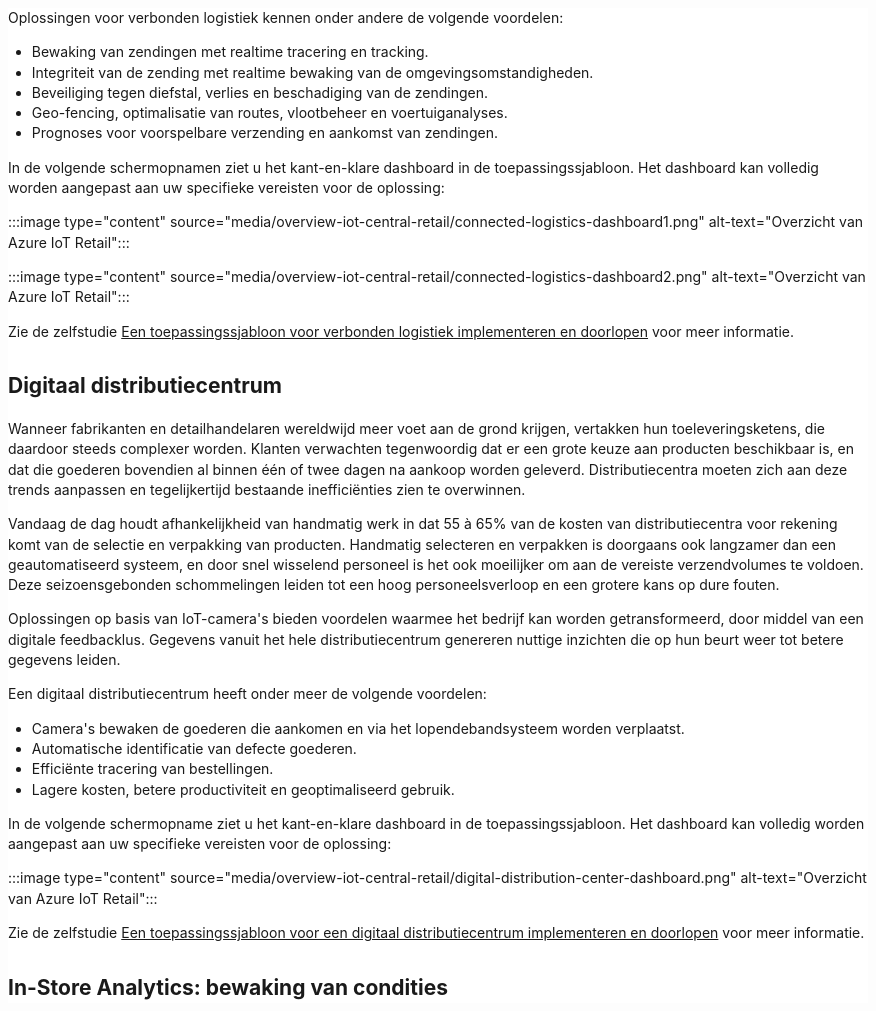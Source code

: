 Oplossingen voor verbonden logistiek kennen onder andere de volgende voordelen:

* Bewaking van zendingen met realtime tracering en tracking. 
* Integriteit van de zending met realtime bewaking van de omgevingsomstandigheden.
* Beveiliging tegen diefstal, verlies en beschadiging van de zendingen.
* Geo-fencing, optimalisatie van routes, vlootbeheer en voertuiganalyses.
* Prognoses voor voorspelbare verzending en aankomst van zendingen.

In de volgende schermopnamen ziet u het kant-en-klare dashboard in de toepassingssjabloon. Het dashboard kan volledig worden aangepast aan uw specifieke vereisten voor de oplossing:

:::image type="content" source="media/overview-iot-central-retail/connected-logistics-dashboard1.png" alt-text="Overzicht van Azure IoT Retail":::

:::image type="content" source="media/overview-iot-central-retail/connected-logistics-dashboard2.png" alt-text="Overzicht van Azure IoT Retail":::

Zie de zelfstudie [Een toepassingssjabloon voor verbonden logistiek implementeren en doorlopen](./tutorial-iot-central-connected-logistics.md) voor meer informatie.

## <a name="digital-distribution-center"></a>Digitaal distributiecentrum

Wanneer fabrikanten en detailhandelaren wereldwijd meer voet aan de grond krijgen, vertakken hun toeleveringsketens, die daardoor steeds complexer worden. Klanten verwachten tegenwoordig dat er een grote keuze aan producten beschikbaar is, en dat die goederen bovendien al binnen één of twee dagen na aankoop worden geleverd. Distributiecentra moeten zich aan deze trends aanpassen en tegelijkertijd bestaande inefficiënties zien te overwinnen.

Vandaag de dag houdt afhankelijkheid van handmatig werk in dat 55 à 65% van de kosten van distributiecentra voor rekening komt van de selectie en verpakking van producten. Handmatig selecteren en verpakken is doorgaans ook langzamer dan een geautomatiseerd systeem, en door snel wisselend personeel is het ook moeilijker om aan de vereiste verzendvolumes te voldoen. Deze seizoensgebonden schommelingen leiden tot een hoog personeelsverloop en een grotere kans op dure fouten.

Oplossingen op basis van IoT-camera's bieden voordelen waarmee het bedrijf kan worden getransformeerd, door middel van een digitale feedbacklus. Gegevens vanuit het hele distributiecentrum genereren nuttige inzichten die op hun beurt weer tot betere gegevens leiden.

Een digitaal distributiecentrum heeft onder meer de volgende voordelen:

* Camera's bewaken de goederen die aankomen en via het lopendebandsysteem worden verplaatst.
* Automatische identificatie van defecte goederen.
* Efficiënte tracering van bestellingen.
* Lagere kosten, betere productiviteit en geoptimaliseerd gebruik.

In de volgende schermopname ziet u het kant-en-klare dashboard in de toepassingssjabloon. Het dashboard kan volledig worden aangepast aan uw specifieke vereisten voor de oplossing: 

:::image type="content" source="media/overview-iot-central-retail/digital-distribution-center-dashboard.png" alt-text="Overzicht van Azure IoT Retail":::

Zie de zelfstudie [Een toepassingssjabloon voor een digitaal distributiecentrum implementeren en doorlopen](./tutorial-iot-central-digital-distribution-center.md) voor meer informatie.

## <a name="in-store-analytics---condition-monitoring"></a>In-Store Analytics: bewaking van condities
